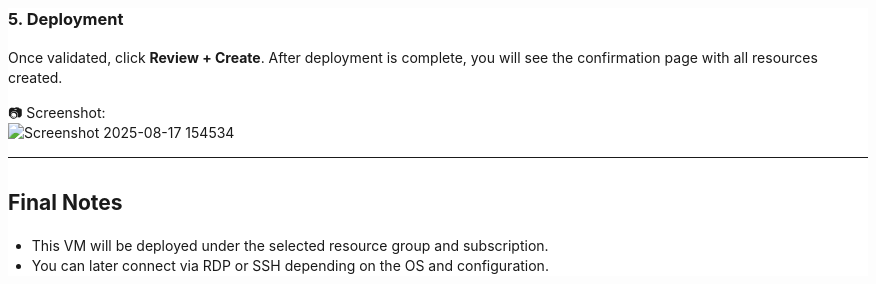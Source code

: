 
### 5. Deployment
Once validated, click **Review + Create**. After deployment is complete, you will see the confirmation page with all resources created.  

📷 Screenshot:  
<img width="1887" height="1073" alt="Screenshot 2025-08-17 154534" src="https://github.com/user-attachments/assets/47fa0efb-eaa4-4195-9cad-4ee6a9f15659" />


---

## Final Notes
- This VM will be deployed under the selected resource group and subscription.  
- You can later connect via RDP or SSH depending on the OS and configuration.  

